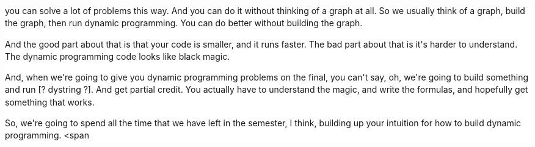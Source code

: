   <span m='42670'>you</span> <span m='42740'>can</span> <span
  m='42880'>solve</span> <span m='43140'>a</span> <span m='43180'>lot</span>
  <span m='43350'>of</span> <span m='43460'>problems</span> <span
  m='43880'>this</span> <span m='44080'>way.</span> <span m='44500'>And</span>
  <span m='45270'>you</span> <span m='45390'>can</span> <span
  m='45590'>do</span> <span m='45680'>it</span> <span m='46070'>without</span>
  <span m='46410'>thinking</span> <span m='46740'>of</span> <span
  m='46860'>a</span> <span m='46930'>graph</span> <span m='47220'>at</span>
  <span m='47310'>all.</span> <span m='47650'>So</span> <span
  m='47780'>we</span> <span m='47910'>usually</span> <span
  m='48780'>think</span> <span m='48990'>of</span> <span m='49100'>a</span>
  <span m='49180'>graph,</span> <span m='49720'>build</span> <span
  m='49950'>the</span> <span m='50050'>graph,</span> <span m='50570'>then</span>
  <span m='50660'>run</span> <span m='50840'>dynamic</span> <span
  m='51220'>programming.</span> <span m='51690'>You</span> <span
  m='51810'>can</span> <span m='51990'>do</span> <span m='52080'>better</span>
  <span m='52430'>without</span> <span m='53410'>building</span> <span
  m='53810'>the</span> <span m='53930'>graph.</span> </p><p><span
  m='54550'>And</span> <span m='55960'>the</span> <span m='56450'>good</span>
  <span m='56610'>part</span> <span m='56810'>about</span> <span
  m='57080'>that</span> <span m='57330'>is</span> <span m='57580'>that</span>
  <span m='57970'>your</span> <span m='58180'>code</span> <span
  m='58480'>is</span> <span m='58610'>smaller,</span> <span m='59260'>and</span>
  <span m='59670'>it</span> <span m='59930'>runs</span> <span
  m='60220'>faster.</span> <span m='60630'>The</span> <span m='60750'>bad</span>
  <span m='60990'>part</span> <span m='61200'>about</span> <span
  m='61470'>that</span> <span m='61660'>is</span> <span m='61860'>it's</span>
  <span m='62090'>harder</span> <span m='62470'>to</span> <span
  m='62560'>understand.</span> <span m='63510'>The dynamic</span> <span
  m='63970'>programming</span> <span m='64470'>code</span> <span
  m='64690'>looks</span> <span m='64879'>like</span> <span
  m='65040'>black</span> <span m='65300'>magic.</span> </p><p><span
  m='66260'>And,</span> <span m='67740'>when</span> <span m='67930'>we're</span>
  <span m='68040'>going</span> <span m='68180'>to</span> <span
  m='68240'>give</span> <span m='68400'>you</span> <span
  m='68460'>dynamic</span> <span m='68880'>programming</span> <span
  m='69420'>problems</span> <span m='69800'>on</span> <span m='70060'>the</span>
  <span m='70200'>final,</span> <span m='70820'>you</span> <span
  m='70980'>can't</span> <span m='71280'>say,</span> <span m='71720'>oh,</span>
  <span m='71890'>we're</span> <span m='72020'>going</span> <span
  m='72180'>to</span> <span m='72240'>build</span> <span
  m='72500'>something</span> <span m='72840'>and</span> <span
  m='72950'>run</span> <span m='73150'>[? dystring ?].</span> <span
  m='73340'>And</span> <span m='73650'>get</span> <span m='73820'>partial</span>
  <span m='74160'>credit.</span> <span m='74460'>You</span> <span
  m='74540'>actually</span> <span m='74900'>have</span> <span
  m='75140'>to</span> <span m='75980'>understand</span> <span
  m='76440'>the</span> <span m='76530'>magic,</span> <span m='76970'>and</span>
  <span m='77810'>write</span> <span m='78180'>the</span> <span
  m='79200'>formulas,</span> <span m='79820'>and</span> <span
  m='80770'>hopefully</span> <span m='81140'>get</span> <span
  m='81360'>something</span> <span m='81650'>that</span> <span
  m='81840'>works.</span> </p><p><span m='82790'>So,</span> <span
  m='83820'>we're</span> <span m='84000'>going</span> <span m='84130'>to</span>
  <span m='84210'>spend</span> <span m='84560'>all</span> <span
  m='84750'>the</span> <span m='84860'>time</span> <span m='85060'>that</span>
  <span m='85210'>we</span> <span m='85370'>have</span> <span
  m='85830'>left</span> <span m='86090'>in</span> <span m='86160'>the</span>
  <span m='86260'>semester,</span> <span m='86800'>I</span> <span
  m='86870'>think,</span> <span m='87140'>building</span> <span
  m='87480'>up</span> <span m='87640'>your</span> <span
  m='87720'>intuition</span> <span m='88180'>for</span> <span
  m='88370'>how</span> <span m='88580'>to</span> <span m='88660'>build</span>
  <span m='89400'>dynamic</span> <span m='89830'>programming.</span> <span